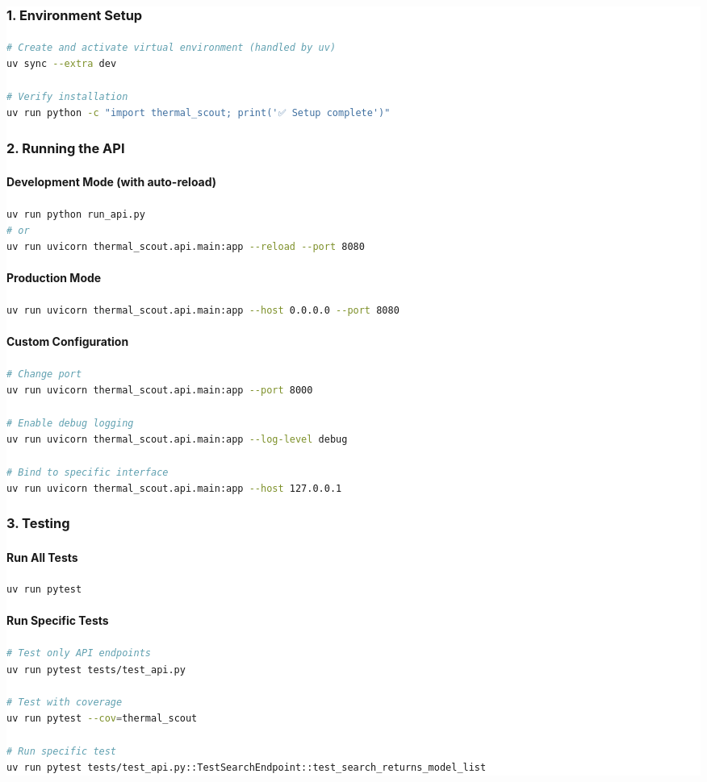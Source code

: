 ### 1. Environment Setup

```bash
# Create and activate virtual environment (handled by uv)
uv sync --extra dev

# Verify installation
uv run python -c "import thermal_scout; print('✅ Setup complete')"
```

### 2. Running the API

#### Development Mode (with auto-reload)

```bash
uv run python run_api.py
# or
uv run uvicorn thermal_scout.api.main:app --reload --port 8080
```

#### Production Mode

```bash
uv run uvicorn thermal_scout.api.main:app --host 0.0.0.0 --port 8080
```

#### Custom Configuration

```bash
# Change port
uv run uvicorn thermal_scout.api.main:app --port 8000

# Enable debug logging
uv run uvicorn thermal_scout.api.main:app --log-level debug

# Bind to specific interface
uv run uvicorn thermal_scout.api.main:app --host 127.0.0.1
```

### 3. Testing

#### Run All Tests

```bash
uv run pytest
```

#### Run Specific Tests

```bash
# Test only API endpoints
uv run pytest tests/test_api.py

# Test with coverage
uv run pytest --cov=thermal_scout

# Run specific test
uv run pytest tests/test_api.py::TestSearchEndpoint::test_search_returns_model_list
```
